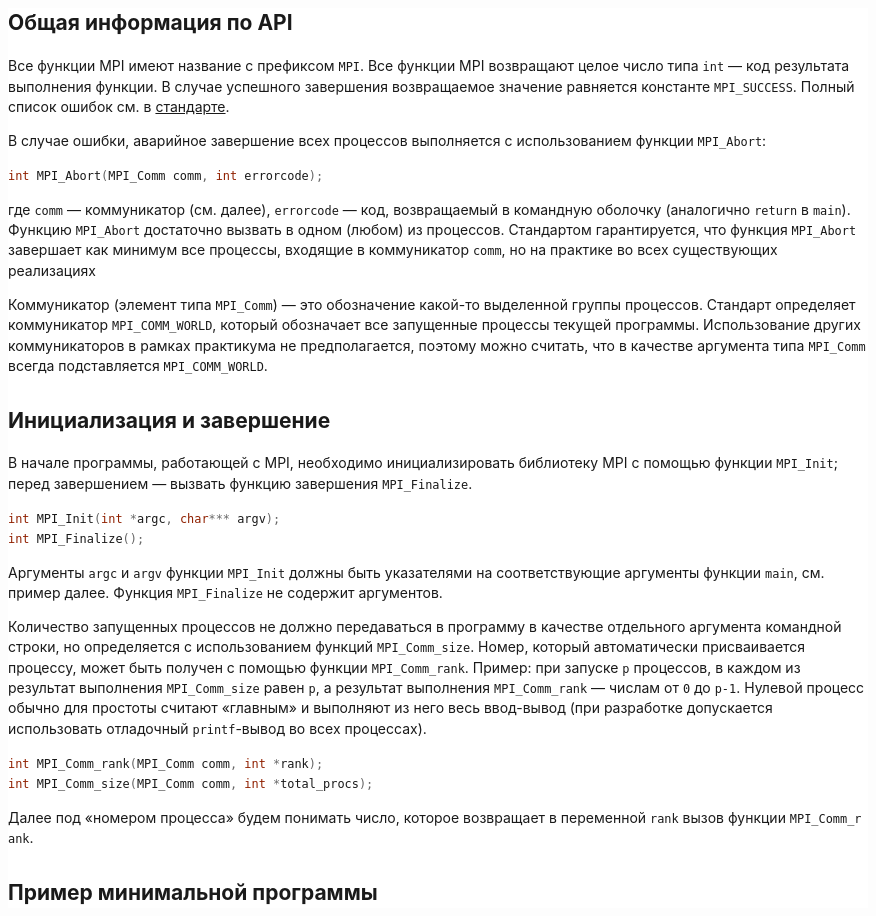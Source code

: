 ## Общая информация по API

Все функции MPI имеют название с префиксом `MPI`. Все функции MPI возвращают целое число типа `int` — код результата выполнения функции. В случае успешного завершения возвращаемое значение равняется константе `MPI_SUCCESS`. Полный список ошибок см. в [стандарте](http://www.mpi-forum.org/docs/mpi-2.2/mpi22-report/node192.htm).

В случае ошибки, аварийное завершение всех процессов выполняется с использованием функции `MPI_Abort`:

```c
int MPI_Abort(MPI_Comm comm, int errorcode);
```

где `comm` — коммуникатор (см. далее), `errorcode` — код, возвращаемый в командную оболочку (аналогично `return` в `main`). Функцию `MPI_Abort` достаточно вызвать в одном (любом) из процессов. Стандартом гарантируется, что функция `MPI_Abort` завершает как минимум все процессы, входящие в коммуникатор `comm`, но на практике во всех существующих реализациях

Коммуникатор (элемент типа `MPI_Comm`) — это обозначение какой-то выделенной группы процессов. Стандарт определяет коммуникатор `MPI_COMM_WORLD`, который обозначает все запущенные процессы текущей программы. Использование других коммуникаторов в рамках практикума не предполагается, поэтому можно считать, что в качестве аргумента типа `MPI_Comm` всегда подставляется `MPI_COMM_WORLD`.

## Инициализация и завершение

В начале программы, работающей с MPI, необходимо инициализировать библиотеку MPI с помощью функции `MPI_Init`; перед завершением — вызвать функцию завершения `MPI_Finalize`.

```c
int MPI_Init(int *argc, char*** argv);
int MPI_Finalize();
```

Аргументы `argc` и `argv` функции `MPI_Init` должны быть указателями на соответствующие аргументы функции `main`, см. пример далее. Функция `MPI_Finalize` не содержит аргументов.

Количество запущенных процессов не должно передаваться в программу в качестве отдельного аргумента командной строки, но определяется с использованием функций `MPI_Comm_size`. Номер, который автоматически присваивается процессу, может быть получен с помощью функции `MPI_Comm_rank`. Пример: при запуске `p` процессов, в каждом из результат выполнения `MPI_Comm_size` равен `p`, а результат выполнения `MPI_Comm_rank` — числам от `0` до `p-1`. Нулевой процесс обычно для простоты считают «главным» и выполняют из него весь ввод-вывод (при разработке допускается использовать отладочный `printf`-вывод во всех процессах).

```c
int MPI_Comm_rank(MPI_Comm comm, int *rank);
int MPI_Comm_size(MPI_Comm comm, int *total_procs);
```


Далее под «номером процесса» будем понимать число, которое возвращает в переменной `rank` вызов функции `MPI_Comm_rank`.

## Пример минимальной программы
